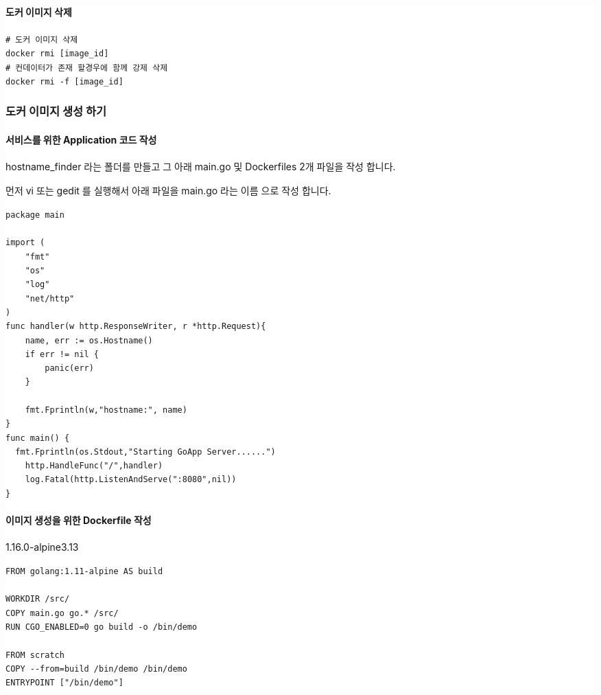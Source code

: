####  도커 이미지 삭제

```{bash}
# 도커 이미지 삭제
docker rmi [image_id]
# 컨데이터가 존재 할경우에 함께 강제 삭제
docker rmi -f [image_id]
```



###  도커 이미지 생성 하기

####  서비스를 위한 Application 코드 작성

hostname_finder 라는 폴더를 만들고 그 아래 main.go 및 Dockerfiles 2개 파일을 작성 합니다.

먼저 vi 또는 gedit 를 실행해서 아래 파일을 main.go 라는 이름 으로 작성 합니다.

```{go}
package main

import (
	"fmt"
	"os"
	"log"
	"net/http"
)
func handler(w http.ResponseWriter, r *http.Request){
	name, err := os.Hostname()
	if err != nil {
		panic(err)
	}

	fmt.Fprintln(w,"hostname:", name)
}
func main() {
  fmt.Fprintln(os.Stdout,"Starting GoApp Server......")
	http.HandleFunc("/",handler)
	log.Fatal(http.ListenAndServe(":8080",nil))
}
```

####  이미지 생성을 위한 Dockerfile 작성

1.16.0-alpine3.13

```{dockerfile}
FROM golang:1.11-alpine AS build

WORKDIR /src/
COPY main.go go.* /src/
RUN CGO_ENABLED=0 go build -o /bin/demo

FROM scratch
COPY --from=build /bin/demo /bin/demo
ENTRYPOINT ["/bin/demo"]
```
